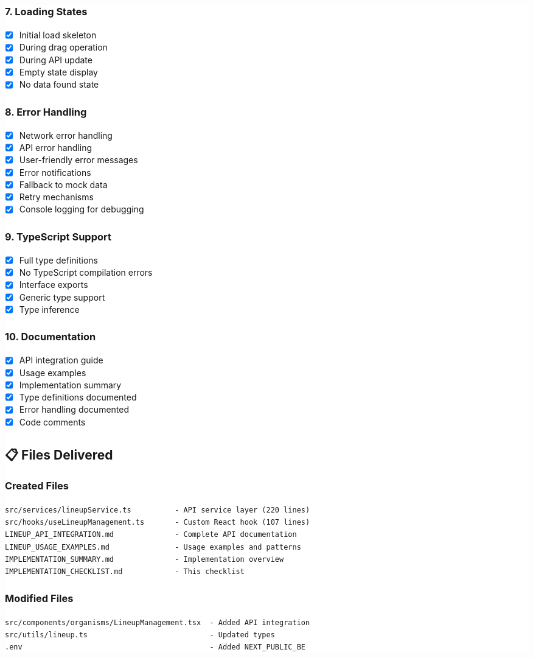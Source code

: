 ### 7. Loading States
- [x] Initial load skeleton
- [x] During drag operation
- [x] During API update
- [x] Empty state display
- [x] No data found state

### 8. Error Handling
- [x] Network error handling
- [x] API error handling
- [x] User-friendly error messages
- [x] Error notifications
- [x] Fallback to mock data
- [x] Retry mechanisms
- [x] Console logging for debugging

### 9. TypeScript Support
- [x] Full type definitions
- [x] No TypeScript compilation errors
- [x] Interface exports
- [x] Generic type support
- [x] Type inference

### 10. Documentation
- [x] API integration guide
- [x] Usage examples
- [x] Implementation summary
- [x] Type definitions documented
- [x] Error handling documented
- [x] Code comments

## 📋 Files Delivered

### Created Files
```
src/services/lineupService.ts          - API service layer (220 lines)
src/hooks/useLineupManagement.ts       - Custom React hook (107 lines)
LINEUP_API_INTEGRATION.md              - Complete API documentation
LINEUP_USAGE_EXAMPLES.md               - Usage examples and patterns
IMPLEMENTATION_SUMMARY.md              - Implementation overview
IMPLEMENTATION_CHECKLIST.md            - This checklist
```

### Modified Files
```
src/components/organisms/LineupManagement.tsx  - Added API integration
src/utils/lineup.ts                            - Updated types
.env                                           - Added NEXT_PUBLIC_BE
```
